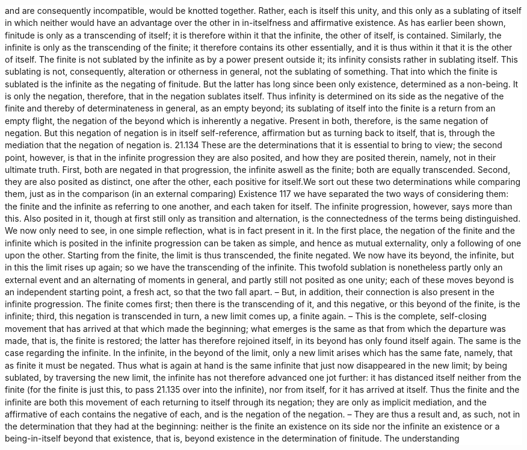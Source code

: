 and are consequently incompatible, would be knotted together. Rather,
each is itself this unity, and this only as a sublating of itself in which neither
would have an advantage over the other in in-itselfness and affirmative
existence. As has earlier been shown, finitude is only as a transcending
of itself; it is therefore within it that the infinite, the other of itself, is
contained. Similarly, the infinite is only as the transcending of the finite;
it therefore contains its other essentially, and it is thus within it that it is
the other of itself. The finite is not sublated by the infinite as by a power
present outside it; its infinity consists rather in sublating itself.
This sublating is not, consequently, alteration or otherness in general,
not the sublating of something. That into which the finite is sublated is
the infinite as the negating of finitude. But the latter has long since been
only existence, determined as a non-being. It is only the negation, therefore,
that in the negation sublates itself. Thus infinity is determined on its side
as the negative of the finite and thereby of determinateness in general, as
an empty beyond; its sublating of itself into the finite is a return from an
empty flight, the negation of the beyond which is inherently a negative.
Present in both, therefore, is the same negation of negation. But this
negation of negation is in itself self-reference, affirmation but as turning
back to itself, that is, through the mediation that the negation of negation is.
21.134 These are the determinations that it is essential to bring to view; the second
point, however, is that in the infinite progression they are also posited, and
how they are posited therein, namely, not in their ultimate truth.
First, both are negated in that progression, the infinite aswell as the finite;
both are equally transcended. Second, they are also posited as distinct, one
after the other, each positive for itself.We sort out these two determinations
while comparing them, just as in the comparison (in an external comparing)
Existence 117
we have separated the two ways of considering them: the finite and the
infinite as referring to one another, and each taken for itself. The infinite
progression, however, says more than this. Also posited in it, though at
first still only as transition and alternation, is the connectedness of the terms
being distinguished. We now only need to see, in one simple reflection,
what is in fact present in it.
In the first place, the negation of the finite and the infinite which is
posited in the infinite progression can be taken as simple, and hence as
mutual externality, only a following of one upon the other. Starting from
the finite, the limit is thus transcended, the finite negated. We now have
its beyond, the infinite, but in this the limit rises up again; so we have the
transcending of the infinite. This twofold sublation is nonetheless partly
only an external event and an alternating of moments in general, and partly
still not posited as one unity; each of these moves beyond is an independent
starting point, a fresh act, so that the two fall apart. – But, in addition, their
connection is also present in the infinite progression. The finite comes first;
then there is the transcending of it, and this negative, or this beyond of the
finite, is the infinite; third, this negation is transcended in turn, a new limit
comes up, a finite again. – This is the complete, self-closing movement that
has arrived at that which made the beginning; what emerges is the same as
that from which the departure was made, that is, the finite is restored; the
latter has therefore rejoined itself, in its beyond has only found itself again.
The same is the case regarding the infinite. In the infinite, in the beyond
of the limit, only a new limit arises which has the same fate, namely, that
as finite it must be negated. Thus what is again at hand is the same infinite
that just now disappeared in the new limit; by being sublated, by traversing
the new limit, the infinite has not therefore advanced one jot further: it
has distanced itself neither from the finite (for the finite is just this, to pass 21.135
over into the infinite), nor from itself, for it has arrived at itself.
Thus the finite and the infinite are both this movement of each returning
to itself through its negation; they are only as implicit mediation, and the
affirmative of each contains the negative of each, and is the negation of the
negation. – They are thus a result and, as such, not in the determination
that they had at the beginning: neither is the finite an existence on its side
nor the infinite an existence or a being-in-itself beyond that existence, that
is, beyond existence in the determination of finitude. The understanding